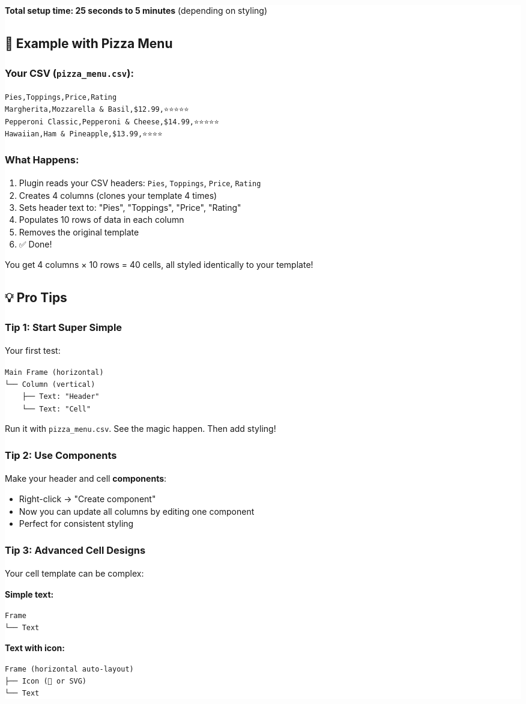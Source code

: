 **Total setup time: 25 seconds to 5 minutes** (depending on styling)

## 🎯 Example with Pizza Menu

### Your CSV (`pizza_menu.csv`):
```csv
Pies,Toppings,Price,Rating
Margherita,Mozzarella & Basil,$12.99,⭐⭐⭐⭐⭐
Pepperoni Classic,Pepperoni & Cheese,$14.99,⭐⭐⭐⭐⭐
Hawaiian,Ham & Pineapple,$13.99,⭐⭐⭐⭐
```

### What Happens:
1. Plugin reads your CSV headers: `Pies`, `Toppings`, `Price`, `Rating`
2. Creates 4 columns (clones your template 4 times)
3. Sets header text to: "Pies", "Toppings", "Price", "Rating"
4. Populates 10 rows of data in each column
5. Removes the original template
6. ✅ Done!

You get 4 columns × 10 rows = 40 cells, all styled identically to your template!

## 💡 Pro Tips

### Tip 1: Start Super Simple
Your first test:
```
Main Frame (horizontal)
└── Column (vertical)
    ├── Text: "Header"
    └── Text: "Cell"
```

Run it with `pizza_menu.csv`. See the magic happen. Then add styling!

### Tip 2: Use Components
Make your header and cell **components**:
- Right-click → "Create component"
- Now you can update all columns by editing one component
- Perfect for consistent styling

### Tip 3: Advanced Cell Designs
Your cell template can be complex:

**Simple text:**
```
Frame
└── Text
```

**Text with icon:**
```
Frame (horizontal auto-layout)
├── Icon (🍕 or SVG)
└── Text
```
